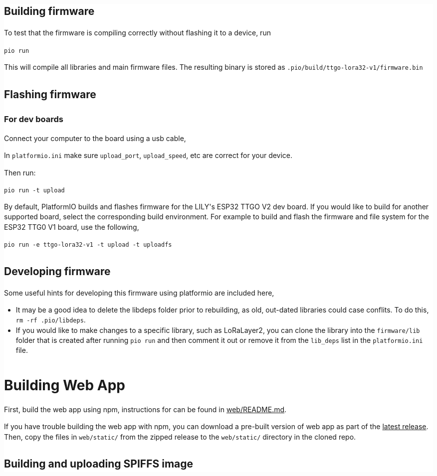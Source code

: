 ## Building firmware

To test that the firmware is compiling correctly without flashing it to a device, run
```
pio run
```

This will compile all libraries and main firmware files. The resulting binary is stored as `.pio/build/ttgo-lora32-v1/firmware.bin`

## Flashing firmware

### For dev boards

Connect your computer to the board using a usb cable,

In `platformio.ini` make sure `upload_port`, `upload_speed`, etc are correct for your device.

Then run:

```
pio run -t upload
```
 
By default, PlatformIO builds and flashes firmware for the LILY's ESP32 TTGO V2 dev board. If you would like to build for another supported board, select the corresponding build environment. For example to build and flash the firmware and file system for the ESP32 TTG0 V1 board, use the following, 

```
pio run -e ttgo-lora32-v1 -t upload -t uploadfs

```

## Developing firmware

Some useful hints for developing this firmware using platformio are included here,
* It may be a good idea to delete the libdeps folder prior to rebuilding, as old, out-dated libraries could case conflits. To do this, `rm -rf .pio/libdeps`.
* If you would like to make changes to a specific library, such as LoRaLayer2, you can clone the library into the `firmware/lib` folder that is created after running `pio run` and then comment it out or remove it from the `lib_deps` list in the `platformio.ini` file.

# Building Web App

First, build the web app using npm, instructions for can be found in [web/README.md](https://github.com/sudomesh/disaster-radio/tree/master/web#setup).

If you have trouble building the web app with npm, you can download a pre-built version of web app as part of the [latest release](https://github.com/sudomesh/disaster-radio/releases). Then, copy the files in `web/static/` from the zipped release to the `web/static/` directory in the cloned repo.


## Building and uploading SPIFFS image
